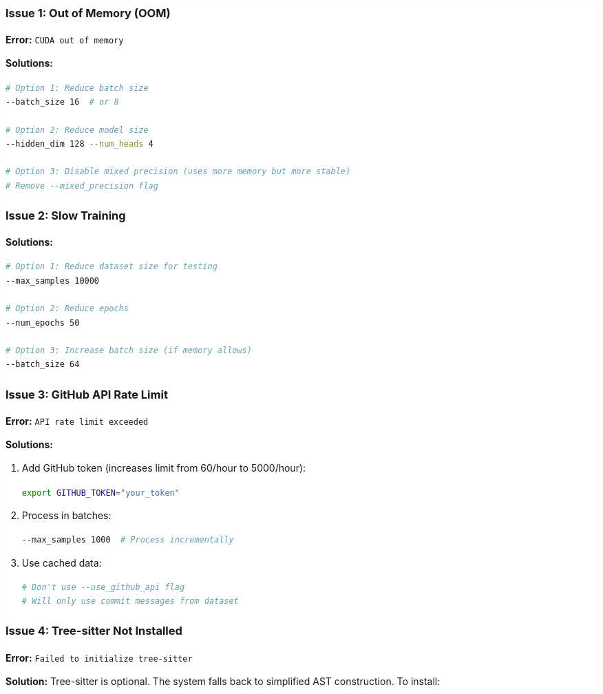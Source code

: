 ### Issue 1: Out of Memory (OOM)

**Error:** `CUDA out of memory`

**Solutions:**
```bash
# Option 1: Reduce batch size
--batch_size 16  # or 8

# Option 2: Reduce model size
--hidden_dim 128 --num_heads 4

# Option 3: Disable mixed precision (uses more memory but more stable)
# Remove --mixed_precision flag
```

### Issue 2: Slow Training

**Solutions:**
```bash
# Option 1: Reduce dataset size for testing
--max_samples 10000

# Option 2: Reduce epochs
--num_epochs 50

# Option 3: Increase batch size (if memory allows)
--batch_size 64
```

### Issue 3: GitHub API Rate Limit

**Error:** `API rate limit exceeded`

**Solutions:**
1. Add GitHub token (increases limit from 60/hour to 5000/hour):
   ```bash
   export GITHUB_TOKEN="your_token"
   ```

2. Process in batches:
   ```bash
   --max_samples 1000  # Process incrementally
   ```

3. Use cached data:
   ```bash
   # Don't use --use_github_api flag
   # Will only use commit messages from dataset
   ```

### Issue 4: Tree-sitter Not Installed

**Error:** `Failed to initialize tree-sitter`

**Solution:**
Tree-sitter is optional. The system falls back to simplified AST construction. To install:

